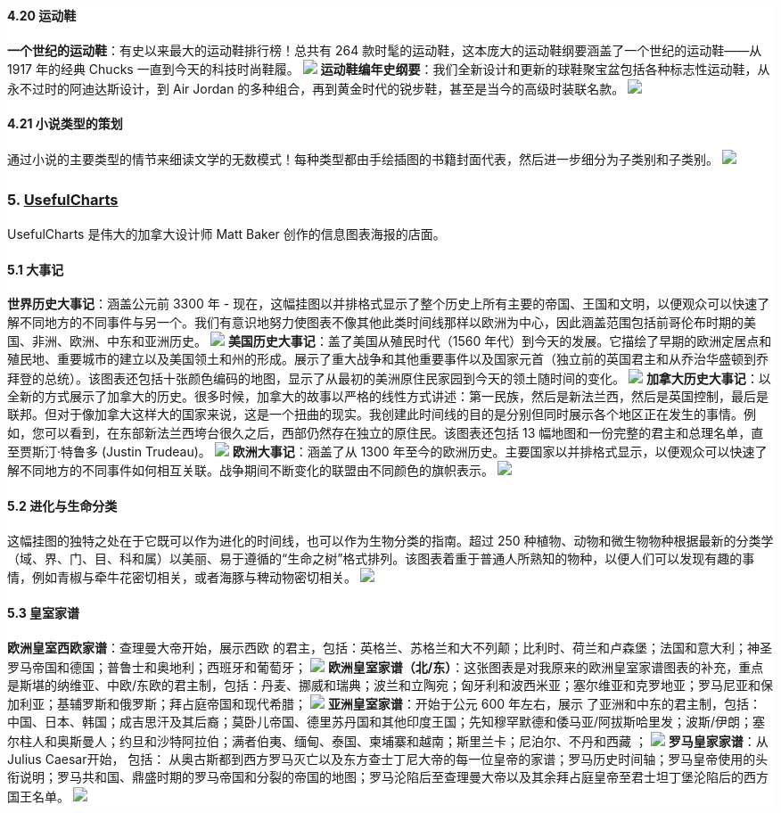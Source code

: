 #### 4.20 运动鞋
**一个世纪的运动鞋**：有史以来最大的运动鞋排行榜！总共有 264 款时髦的运动鞋，这本庞大的运动鞋纲要涵盖了一个世纪的运动鞋——从 1917 年的经典 Chucks 一直到今天的科技时尚鞋履。
![](./images/视觉思维p105.png)
**运动鞋编年史纲要**：我们全新设计和更新的球鞋聚宝盆包括各种标志性运动鞋，从永不过时的阿迪达斯设计，到 Air Jordan 的多种组合，再到黄金时代的锐步鞋，甚至是当今的高级时装联名款。
![](./images/视觉思维p106.png)

#### 4.21 小说类型的策划
通过小说的主要类型的情节来细读文学的无数模式！每种类型都由手绘插图的书籍封面代表，然后进一步细分为子类别和子类别。
![](./images/视觉思维p107.png)

### 5. [UsefulCharts](https://usefulcharts.com/)
UsefulCharts 是伟大的加拿大设计师 Matt Baker 创作的信息图表海报的店面。

#### 5.1 大事记
**世界历史大事记**：涵盖公元前 3300 年 - 现在，这幅挂图以并排格式显示了整个历史上所有主要的帝国、王国和文明，以便观众可以快速了解不同地方的不同事件与另一个。我们有意识地努力使图表不像其他此类时间线那样以欧洲为中心，因此涵盖范围包括前哥伦布时期的美国、非洲、欧洲、中东和亚洲历史。 
![](./images/视觉思维p108.png)
**美国历史大事记**：盖了美国从殖民时代（1560 年代）到今天的发展。它描绘了早期的欧洲定居点和殖民地、重要城市的建立以及美国领土和州的形成。展示了重大战争和其他重要事件以及国家元首（独立前的英国君主和从乔治华盛顿到乔拜登的总统）。该图表还包括十张颜色编码的地图，显示了从最初的美洲原住民家园到今天的领土随时间的变化。
![](./images/视觉思维p109.png)
**加拿大历史大事记**：以全新的方式展示了加拿大的历史。很多时候，加拿大的故事以严格的线性方式讲述：第一民族，然后是新法兰西，然后是英国控制，最后是联邦。但对于像加拿大这样大的国家来说，这是一个扭曲的现实。我创建此时间线的目的是分别但同时展示各个地区正在发生的事情。例如，您可以看到，在东部新法兰西垮台很久之后，西部仍然存在独立的原住民。该图表还包括 13 幅地图和一份完整的君主和总理名单，直至贾斯汀·特鲁多 (Justin Trudeau)。
![](./images/视觉思维p110.png)
**欧洲大事记**：涵盖了从 1300 年至今的欧洲历史。主要国家以并排格式显示，以便观众可以快速了解不同地方的不同事件如何相互关联。战争期间不断变化的联盟由不同颜色的旗帜表示。
![](./images/视觉思维p111.png)

#### 5.2 进化与生命分类
这幅挂图的独特之处在于它既可以作为进化的时间线，也可以作为生物分类的指南。超过 250 种植物、动物和微生物物种根据最新的分类学（域、界、门、目、科和属）以美丽、易于遵循的“生命之树”格式排列。该图表着重于普通人所熟知的物种，以便人们可以发现有趣的事情，例如青椒与牵牛花密切相关，或者海豚与稗动物密切相关。
![](./images/视觉思维p112.png)

#### 5.3 皇室家谱
**欧洲皇室西欧家谱**：查理曼大帝开始，展示西欧 的君主，包括：英格兰、苏格兰和大不列颠；比利时、荷兰和卢森堡；法国和意大利；神圣罗马帝国和德国；普鲁士和奥地利；西班牙和葡萄牙；
![](./images/视觉思维p113.png)
**欧洲皇室家谱（北/东）**：这张图表是对我原来的欧洲皇室家谱图表的补充，重点是斯堪的纳维亚、中欧/东欧的君主制，包括：丹麦、挪威和瑞典；波兰和立陶宛；匈牙利和波西米亚；塞尔维亚和克罗地亚；罗马尼亚和保加利亚；基辅罗斯和俄罗斯；拜占庭帝国和现代希腊；
![](./images/视觉思维p114.png)
**亚洲皇室家谱**：开始于公元 600 年左右，展示 了亚洲和中东的君主制，包括：中国、日本、韩国；成吉思汗及其后裔；莫卧儿帝国、德里苏丹国和其他印度王国；先知穆罕默德和倭马亚/阿拔斯哈里发；波斯/伊朗；塞尔柱人和奥斯曼人；约旦和沙特阿拉伯；满者伯夷、缅甸、泰国、柬埔寨和越南；斯里兰卡；尼泊尔、不丹和西藏 ；
![](./images/视觉思维p115.png)
**罗马皇家家谱**：从Julius Caesar开始， 包括： 从奥古斯都到西方罗马灭亡以及东方查士丁尼大帝的每一位皇帝的家谱；罗马历史时间轴；罗马皇帝使用的头衔说明；罗马共和国、鼎盛时期的罗马帝国和分裂的帝国的地图；罗马沦陷后至查理曼大帝以及其余拜占庭皇帝至君士坦丁堡沦陷后的西方国王名单。
![](./images/视觉思维p116.png)
